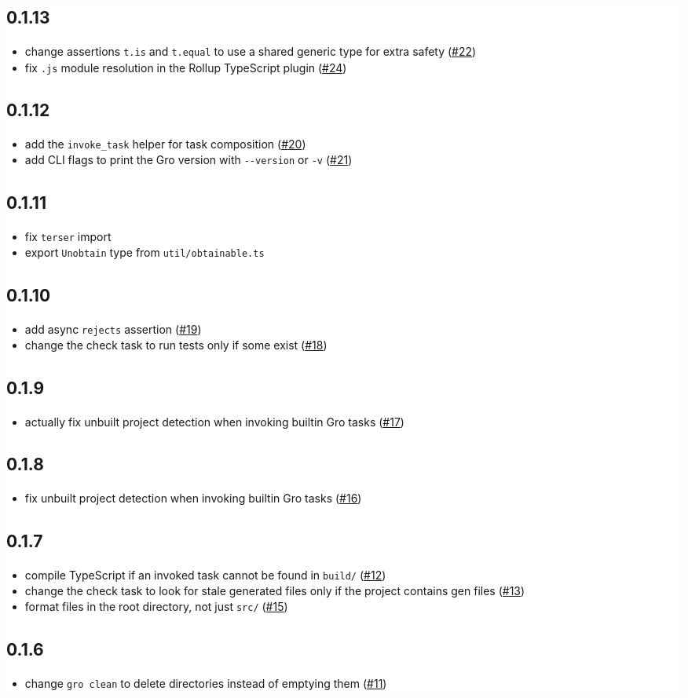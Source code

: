 ## 0.1.13

- change assertions `t.is` and `t.equal` to use a shared generic type for extra safety
  ([#22](https://github.com/ryanatkn/gro/pull/22))
- fix `.js` module resolution in the Rollup TypeScript plugin
  ([#24](https://github.com/ryanatkn/gro/pull/24))

## 0.1.12

- add the `invoke_task` helper for task composition
  ([#20](https://github.com/ryanatkn/gro/pull/20))
- add CLI flags to print the Gro version with `--version` or `-v`
  ([#21](https://github.com/ryanatkn/gro/pull/21))

## 0.1.11

- fix `terser` import
- export `Unobtain` type from `util/obtainable.ts`

## 0.1.10

- add async `rejects` assertion
  ([#19](https://github.com/ryanatkn/gro/pull/19))
- change the check task to run tests only if some exist
  ([#18](https://github.com/ryanatkn/gro/pull/18))

## 0.1.9

- actually fix unbuilt project detection when invoking builtin Gro tasks
  ([#17](https://github.com/ryanatkn/gro/pull/17))

## 0.1.8

- fix unbuilt project detection when invoking builtin Gro tasks
  ([#16](https://github.com/ryanatkn/gro/pull/16))

## 0.1.7

- compile TypeScript if an invoked task cannot be found in `build/`
  ([#12](https://github.com/ryanatkn/gro/pull/12))
- change the check task to look for stale generated files only if the project contains gen files
  ([#13](https://github.com/ryanatkn/gro/pull/13))
- format files in the root directory, not just `src/`
  ([#15](https://github.com/ryanatkn/gro/pull/15))

## 0.1.6

- change `gro clean` to delete directories instead of emptying them
  ([#11](https://github.com/ryanatkn/gro/pull/11))

